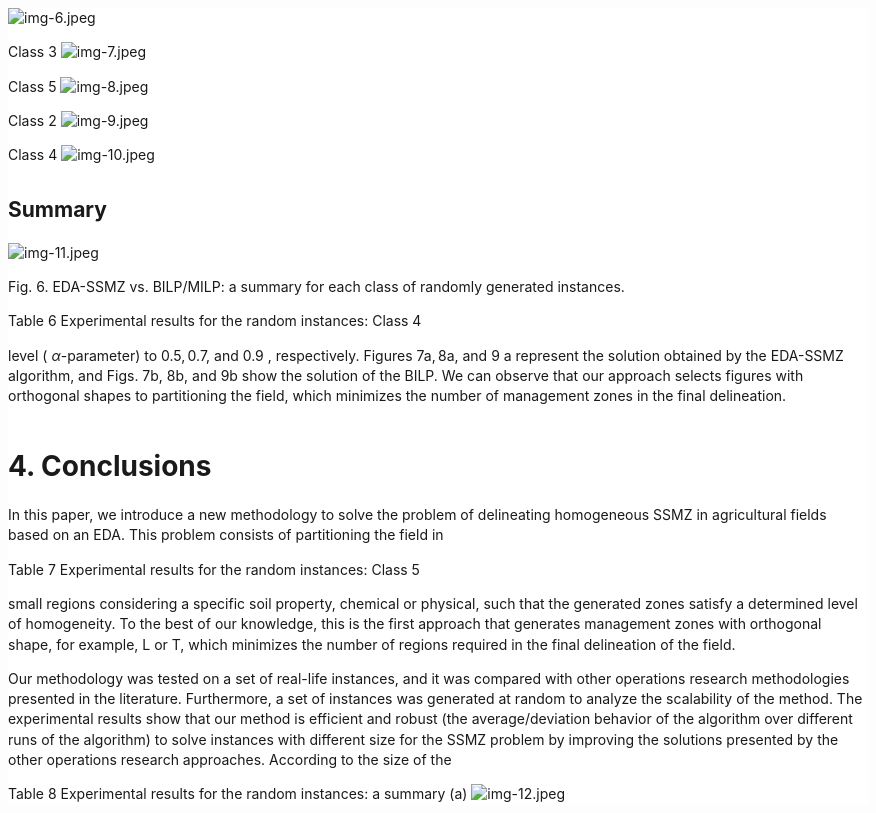 ![img-6.jpeg](img-6.jpeg)

Class 3
![img-7.jpeg](img-7.jpeg)

Class 5
![img-8.jpeg](img-8.jpeg)

Class 2
![img-9.jpeg](img-9.jpeg)

Class 4
![img-10.jpeg](img-10.jpeg)

## Summary

![img-11.jpeg](img-11.jpeg)

Fig. 6. EDA-SSMZ vs. BILP/MILP: a summary for each class of randomly generated instances.

Table 6
Experimental results for the random instances: Class 4

level ( $\alpha$-parameter) to $0.5,0.7$, and 0.9 , respectively. Figures $7 \mathrm{a}, 8 \mathrm{a}$, and 9 a represent the solution obtained by the EDA-SSMZ algorithm, and Figs. 7b, 8b, and 9b show the solution of the BILP. We can observe that our approach selects figures with orthogonal shapes to partitioning the field, which minimizes the number of management zones in the final delineation.

# 4. Conclusions 

In this paper, we introduce a new methodology to solve the problem of delineating homogeneous SSMZ in agricultural fields based on an EDA. This problem consists of partitioning the field in

Table 7
Experimental results for the random instances: Class 5

small regions considering a specific soil property, chemical or physical, such that the generated zones satisfy a determined level of homogeneity. To the best of our knowledge, this is the first approach that generates management zones with orthogonal shape, for example, L or T, which minimizes the number of regions required in the final delineation of the field.

Our methodology was tested on a set of real-life instances, and it was compared with other operations research methodologies presented in the literature. Furthermore, a set of instances was generated at random to analyze the scalability of the method. The experimental results show that our method is efficient and robust (the average/deviation behavior of the algorithm over different runs of the algorithm) to solve instances with different size for the SSMZ problem by improving the solutions presented by the other operations research approaches. According to the size of the

Table 8
Experimental results for the random instances: a summary
(a)
![img-12.jpeg](img-12.jpeg)
